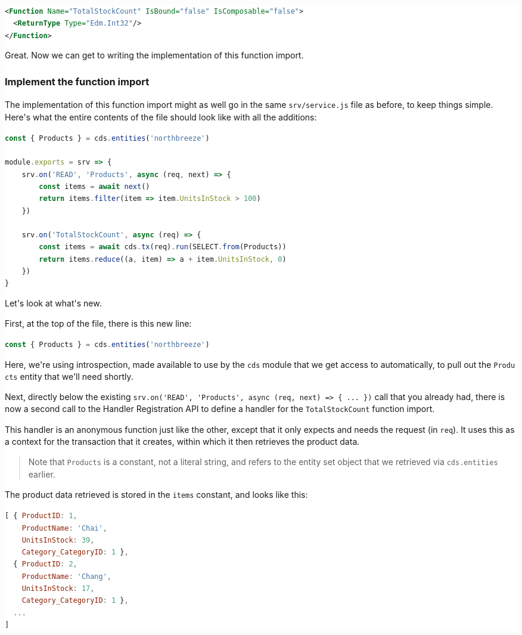 ```XML
<Function Name="TotalStockCount" IsBound="false" IsComposable="false">
  <ReturnType Type="Edm.Int32"/>
</Function>
```

Great. Now we can get to writing the implementation of this function import.

### Implement the function import

The implementation of this function import might as well go in the same `srv/service.js` file as before, to keep things simple. Here's what the entire contents of the file should look like with all the additions:

```JavaScript
const { Products } = cds.entities('northbreeze')

module.exports = srv => {
    srv.on('READ', 'Products', async (req, next) => {
        const items = await next()
        return items.filter(item => item.UnitsInStock > 100)
    })

    srv.on('TotalStockCount', async (req) => {
        const items = await cds.tx(req).run(SELECT.from(Products))
        return items.reduce((a, item) => a + item.UnitsInStock, 0)
    })
}
```

Let's look at what's new.

First, at the top of the file, there is this new line:

```JavaScript
const { Products } = cds.entities('northbreeze')
```

Here, we're using introspection, made available to use by the `cds` module that we get access to automatically, to pull out the `Products` entity that we'll need shortly.

Next, directly below the existing `srv.on('READ', 'Products', async (req, next) => { ... })` call that you already had, there is now a second call to the Handler Registration API to define a handler for the `TotalStockCount` function import.

This handler is an anonymous function just like the other, except that it only expects and needs the request (in `req`). It uses this as a context for the transaction that it creates, within which it then retrieves the product data.

> Note that `Products` is a constant, not a literal string, and refers to the entity set object that we retrieved via `cds.entities` earlier.

The product data retrieved is stored in the `items` constant, and looks like this:

```JavaScript
[ { ProductID: 1,
    ProductName: 'Chai',
    UnitsInStock: 39,
    Category_CategoryID: 1 },
  { ProductID: 2,
    ProductName: 'Chang',
    UnitsInStock: 17,
    Category_CategoryID: 1 },
  ...
]
```
